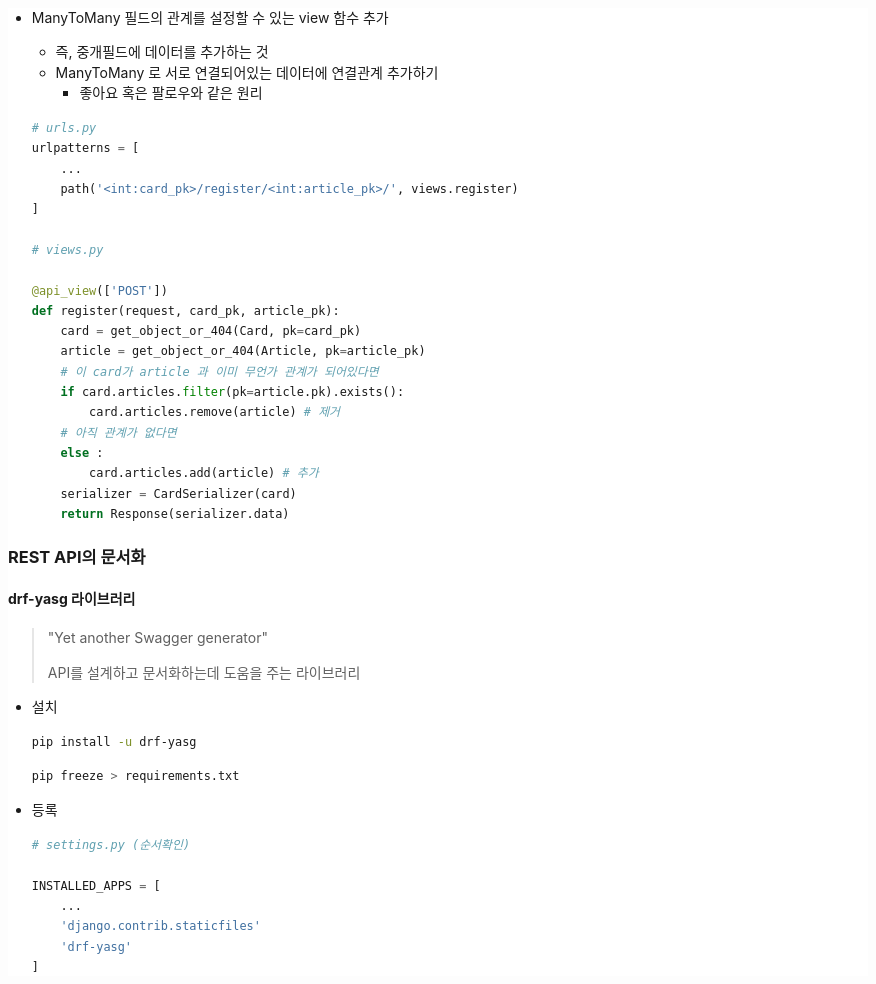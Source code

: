 

- ManyToMany 필드의 관계를 설정할 수 있는 view 함수 추가

  - 즉, 중개필드에 데이터를 추가하는 것
  - ManyToMany 로 서로 연결되어있는 데이터에 연결관계 추가하기
    - 좋아요 혹은 팔로우와 같은 원리

  ```python
  # urls.py
  urlpatterns = [
      ...
      path('<int:card_pk>/register/<int:article_pk>/', views.register)
  ]
  
  # views.py
  
  @api_view(['POST'])
  def register(request, card_pk, article_pk):
      card = get_object_or_404(Card, pk=card_pk)
      article = get_object_or_404(Article, pk=article_pk)
      # 이 card가 article 과 이미 무언가 관계가 되어있다면
      if card.articles.filter(pk=article.pk).exists():
          card.articles.remove(article) # 제거
      # 아직 관계가 없다면
      else : 
          card.articles.add(article) # 추가
      serializer = CardSerializer(card)
      return Response(serializer.data)
  ```

  

### REST API의 문서화

#### drf-yasg 라이브러리

> "Yet another Swagger generator" 
>
> API를 설계하고 문서화하는데 도움을 주는 라이브러리

- 설치

  ```bash
  pip install -u drf-yasg
  ```

  ```bash
  pip freeze > requirements.txt
  ```

- 등록

  ```python
  # settings.py (순서확인)
  
  INSTALLED_APPS = [
      ...
      'django.contrib.staticfiles'
      'drf-yasg'
  ]
  ```
